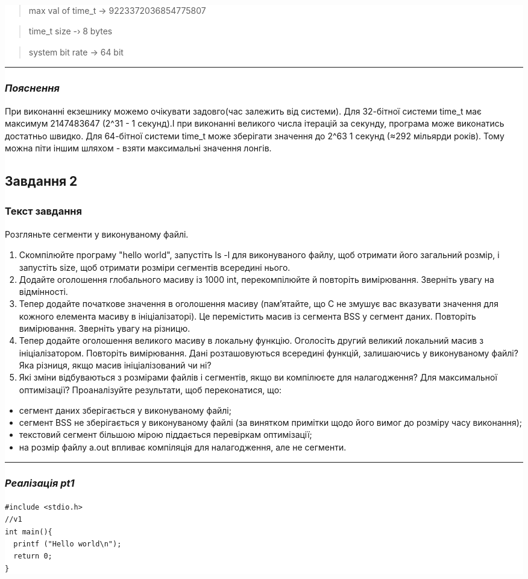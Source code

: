 >max val of time_t -> 9223372036854775807

>time_t size -› 8 bytes

>system bit rate -> 64 bit
____
### *Пояснення*
При виконанні екзешнику можемо очікувати задовго(час залежить від системи). 
Для 32-бітної системи time_t має максимум 2147483647 (2^31 - 1 секунд).І при виконанні великого числа ітерацій за секунду, програма може виконатись достатньо швидко. 
Для 64-бітної системи time_t може зберігати значення до 2^63 1 секунд (≈292 мільярди років). Тому можна піти іншим шляхом - взяти максимальні значення лонгів.


## Завдання 2

### Текст завдання
Розгляньте сегменти у виконуваному файлі.
1. Скомпілюйте програму &quot;hello world&quot;, запустіть ls -l для виконуваного файлу, щоб отримати його загальний розмір, і запустіть size, щоб отримати розміри сегментів всередині нього.
2. Додайте оголошення глобального масиву із 1000 int, перекомпілюйте й повторіть вимірювання. Зверніть увагу на відмінності.
3. Тепер додайте початкове значення в оголошення масиву (пам’ятайте, що C не змушує вас вказувати значення для кожного елемента масиву в ініціалізаторі). Це перемістить масив із сегмента BSS у сегмент даних. Повторіть вимірювання. Зверніть увагу на
різницю.
4. Тепер додайте оголошення великого масиву в локальну функцію. Оголосіть другий великий локальний масив з ініціалізатором.
Повторіть вимірювання. Дані розташовуються всередині функцій, залишаючись у виконуваному файлі? Яка різниця, якщо масив ініціалізований чи ні?
5. Які зміни відбуваються з розмірами файлів і сегментів, якщо ви компілюєте для налагодження? Для максимальної оптимізації?
Проаналізуйте результати, щоб переконатися, що:
- сегмент даних зберігається у виконуваному файлі;
- сегмент BSS не зберігається у виконуваному файлі (за винятком
примітки щодо його вимог до розміру часу виконання);
- текстовий сегмент більшою мірою піддається перевіркам
оптимізації;
- на розмір файлу a.out впливає компіляція для налагодження, але не
сегменти.
____
### *Реалізація pt1*
```
#include <stdio.h>
//v1
int main(){
  printf ("Hello world\n");
  return 0;
}
```
